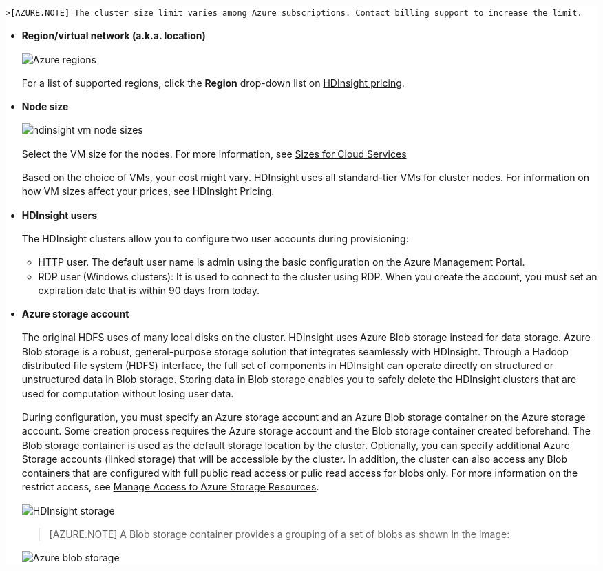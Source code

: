 
	>[AZURE.NOTE] The cluster size limit varies among Azure subscriptions. Contact billing support to increase the limit.

- **Region/virtual network (a.k.a. location)**

	![Azure regions](./media/hdinsight-provision-clusters/Azure.regions.png)

	For a list of supported regions, click the **Region** drop-down list on [HDInsight pricing](/home/features/hdinsight/#price).

- **Node size**

	![hdinsight vm node sizes](./media/hdinsight-provision-clusters/hdinsight.node.sizes.png)

	Select the VM size for the nodes. For more information, see [Sizes for Cloud Services](/documentation/articles/cloud-services-sizes-specs)

	Based on the choice of VMs, your cost might vary. HDInsight uses all standard-tier VMs for cluster nodes. For information on how VM sizes affect your prices, see <a href="/home/features/hdinsight/#price" target="_blank">HDInsight Pricing</a>.


- **HDInsight users**

	The HDInsight clusters allow you to configure two user accounts during provisioning:

	- HTTP user. The default user name is admin using the basic configuration on the Azure Management Portal.
	- RDP user (Windows clusters): It is used to connect to the cluster using RDP. When you create the account, you must set an expiration date that is within 90 days from today.



- **Azure storage account**

	The original HDFS uses of many local disks on the cluster. HDInsight uses Azure Blob storage instead for data storage. Azure Blob storage is a robust, general-purpose storage solution that integrates seamlessly with HDInsight. Through a Hadoop distributed file system (HDFS) interface, the full set of components in HDInsight can operate directly on structured or unstructured data in Blob storage. Storing data in Blob storage enables you to safely delete the HDInsight clusters that are used for computation without losing user data.

	During configuration, you must specify an Azure storage account and an Azure Blob storage container on the Azure storage account. Some creation process requires the Azure storage account and the Blob storage container created beforehand.  The Blob storage container is used as the default storage location by the cluster. Optionally, you can specify additional Azure Storage accounts (linked storage) that will be accessible by the cluster. In addition, the cluster can also access any Blob containers that are configured with full public read access or pulic read access for blobs only.  For more information on the restrict access, see [Manage Access to Azure Storage Resources](/documentation/articles/storage-manage-access-to-resources).

	![HDInsight storage](./media/hdinsight-provision-clusters/HDInsight.storage.png)

	>[AZURE.NOTE] A Blob storage container provides a grouping of a set of blobs as shown in the image:

	![Azure blob storage](./media/hdinsight-provision-clusters/Azure.blob.storage.jpg)


[hdinsight-sdk-documentation]: http://msdn.microsoft.com/zh-cn/library/dn479185.aspx
[azure-preview-portal]: https://manage.windowsazure.cn
[connectionmanager]: http://msdn.microsoft.com/zh-cn/library/mt146773(v=sql.120).aspx
[ssispack]: http://msdn.microsoft.com/zh-cn/library/mt146770(v=sql.120).aspx
[ssisclustercreate]: http://msdn.microsoft.com/zh-cn/library/mt146774(v=sql.120).aspx
[ssisclusterdelete]: http://msdn.microsoft.com/zh-cn/library/mt146778(v=sql.120).aspx